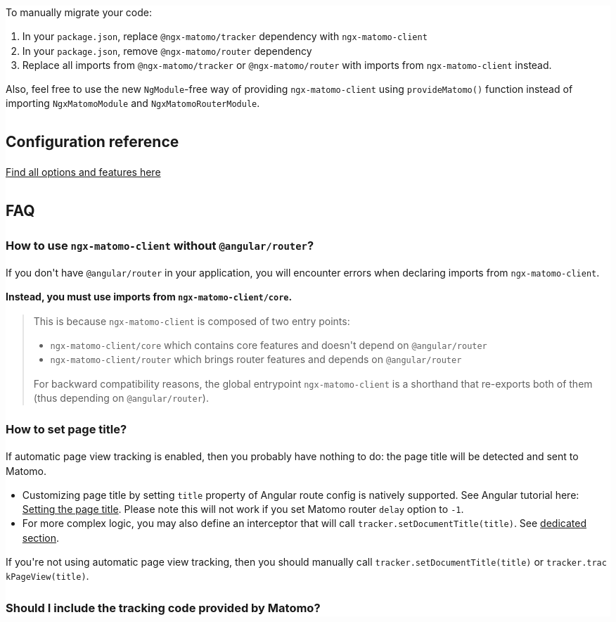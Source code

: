 To manually migrate your code:

1. In your `package.json`, replace `@ngx-matomo/tracker` dependency with `ngx-matomo-client`
2. In your `package.json`, remove `@ngx-matomo/router` dependency
3. Replace all imports from `@ngx-matomo/tracker` or `@ngx-matomo/router` with imports from `ngx-matomo-client` instead.

Also, feel free to use the new `NgModule`-free way of providing `ngx-matomo-client` using `provideMatomo()` function
instead of importing `NgxMatomoModule` and `NgxMatomoRouterModule`.

## Configuration reference

[Find all options and features here](docs/configuration-reference.md)

## FAQ

### How to use `ngx-matomo-client` without `@angular/router`?

If you don't have `@angular/router` in your application, you will encounter errors when declaring imports
from `ngx-matomo-client`.

**Instead, you must use imports from `ngx-matomo-client/core`.**

> This is because `ngx-matomo-client` is composed of two entry points:
>
> - `ngx-matomo-client/core` which contains core features and doesn't depend on `@angular/router`
> - `ngx-matomo-client/router` which brings router features and depends on `@angular/router`
>
> For backward compatibility reasons, the global entrypoint `ngx-matomo-client` is a shorthand that re-exports both of them (thus depending on `@angular/router`).

### How to set page title?

If automatic page view tracking is enabled, then you probably have nothing to do: the page title will be detected and
sent to Matomo.

- Customizing page title by setting `title` property of Angular route config is natively supported.
  See Angular tutorial here: [Setting the page title](https://angular.io/guide/router#setting-the-page-title).
  Please note this will not work if you set Matomo router `delay` option to `-1`.
- For more complex logic, you may also define an interceptor that will call `tracker.setDocumentTitle(title)`.
  See [dedicated section](#adding-info-or-customizing-automatic-page-view-tracking).

If you're not using automatic page view tracking, then you should manually call `tracker.setDocumentTitle(title)`
or `tracker.trackPageView(title)`.

### Should I include the tracking code provided by Matomo?
